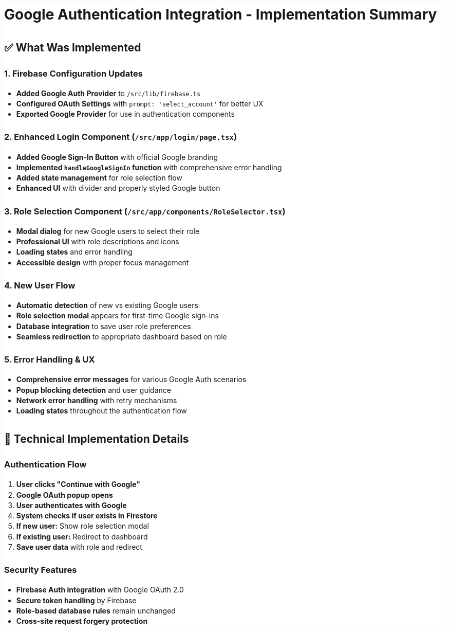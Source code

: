 # Google Authentication Integration - Implementation Summary

## ✅ What Was Implemented

### 1. Firebase Configuration Updates
- **Added Google Auth Provider** to `/src/lib/firebase.ts`
- **Configured OAuth Settings** with `prompt: 'select_account'` for better UX
- **Exported Google Provider** for use in authentication components

### 2. Enhanced Login Component (`/src/app/login/page.tsx`)
- **Added Google Sign-In Button** with official Google branding
- **Implemented `handleGoogleSignIn` function** with comprehensive error handling
- **Added state management** for role selection flow
- **Enhanced UI** with divider and properly styled Google button

### 3. Role Selection Component (`/src/app/components/RoleSelector.tsx`)
- **Modal dialog** for new Google users to select their role
- **Professional UI** with role descriptions and icons
- **Loading states** and error handling
- **Accessible design** with proper focus management

### 4. New User Flow
- **Automatic detection** of new vs existing Google users
- **Role selection modal** appears for first-time Google sign-ins
- **Database integration** to save user role preferences
- **Seamless redirection** to appropriate dashboard based on role

### 5. Error Handling & UX
- **Comprehensive error messages** for various Google Auth scenarios
- **Popup blocking detection** and user guidance
- **Network error handling** with retry mechanisms
- **Loading states** throughout the authentication flow

## 🔧 Technical Implementation Details

### Authentication Flow
1. **User clicks "Continue with Google"**
2. **Google OAuth popup opens**
3. **User authenticates with Google**
4. **System checks if user exists in Firestore**
5. **If new user:** Show role selection modal
6. **If existing user:** Redirect to dashboard
7. **Save user data** with role and redirect

### Security Features
- **Firebase Auth integration** with Google OAuth 2.0
- **Secure token handling** by Firebase
- **Role-based database rules** remain unchanged
- **Cross-site request forgery protection**
